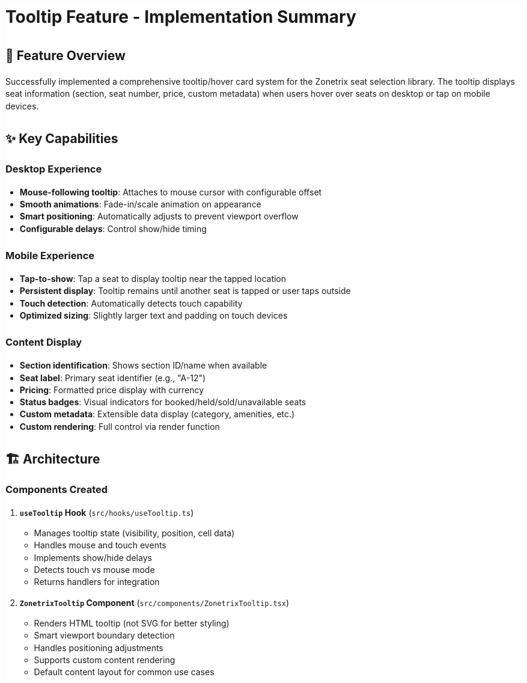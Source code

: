 # Tooltip Feature - Implementation Summary

## 🎯 Feature Overview

Successfully implemented a comprehensive tooltip/hover card system for the Zonetrix seat selection library. The tooltip displays seat information (section, seat number, price, custom metadata) when users hover over seats on desktop or tap on mobile devices.

## ✨ Key Capabilities

### Desktop Experience
- **Mouse-following tooltip**: Attaches to mouse cursor with configurable offset
- **Smooth animations**: Fade-in/scale animation on appearance
- **Smart positioning**: Automatically adjusts to prevent viewport overflow
- **Configurable delays**: Control show/hide timing

### Mobile Experience
- **Tap-to-show**: Tap a seat to display tooltip near the tapped location
- **Persistent display**: Tooltip remains until another seat is tapped or user taps outside
- **Touch detection**: Automatically detects touch capability
- **Optimized sizing**: Slightly larger text and padding on touch devices

### Content Display
- **Section identification**: Shows section ID/name when available
- **Seat label**: Primary seat identifier (e.g., "A-12")
- **Pricing**: Formatted price display with currency
- **Status badges**: Visual indicators for booked/held/sold/unavailable seats
- **Custom metadata**: Extensible data display (category, amenities, etc.)
- **Custom rendering**: Full control via render function

## 🏗️ Architecture

### Components Created

1. **`useTooltip` Hook** (`src/hooks/useTooltip.ts`)
   - Manages tooltip state (visibility, position, cell data)
   - Handles mouse and touch events
   - Implements show/hide delays
   - Detects touch vs mouse mode
   - Returns handlers for integration

2. **`ZonetrixTooltip` Component** (`src/components/ZonetrixTooltip.tsx`)
   - Renders HTML tooltip (not SVG for better styling)
   - Smart viewport boundary detection
   - Handles positioning adjustments
   - Supports custom content rendering
   - Default content layout for common use cases
